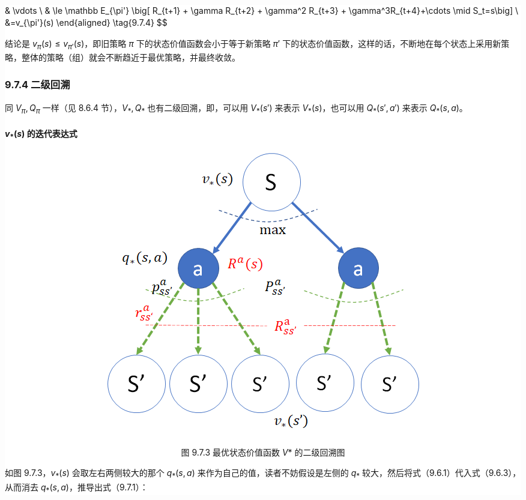 & \vdots
\\
& \le \mathbb E_{\pi'} \big[ R_{t+1} + \gamma R_{t+2} + \gamma^2 R_{t+3} + \gamma^3R_{t+4}+\cdots \mid S_t=s\big]
\\
&=v_{\pi'}(s)
\end{aligned}
\tag{9.7.4}
$$

结论是 $v_\pi(s) \le v_{\pi'}(s)$，即旧策略 $\pi$ 下的状态价值函数会小于等于新策略 $\pi'$ 下的状态价值函数，这样的话，不断地在每个状态上采用新策略，整体的策略（组）就会不断趋近于最优策略，并最终收敛。

### 9.7.4 二级回溯

同 $V_\pi,Q_\pi$ 一样（见 8.6.4 节），$V_*,Q_*$ 也有二级回溯，即，可以用 $V_*(s')$ 来表示 $V_*(s)$，也可以用 $Q_*(s',a')$ 来表示 $Q_*(s,a)$。


#### $v_*(s)$ 的迭代表达式

<center>
<img src="./img/v-star-backup.png">

图 9.7.3 最优状态价值函数 $V*$ 的二级回溯图
</center>

如图 9.7.3，$v_*(s)$ 会取左右两侧较大的那个 $q_*(s,a)$ 来作为自己的值，读者不妨假设是左侧的 $q_*$ 较大，然后将式（9.6.1）代入式（9.6.3），从而消去 $q_*(s,a)$，推导出式（9.7.1）：
